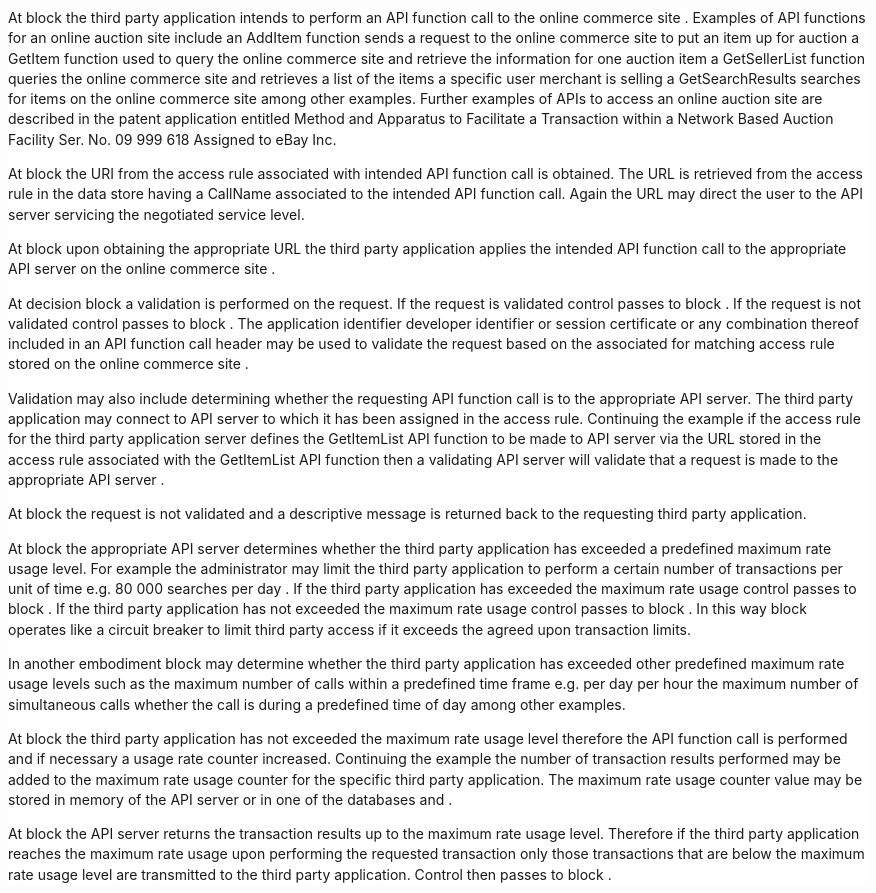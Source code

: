 At block the third party application intends to perform an API function call to the online commerce site . Examples of API functions for an online auction site include an AddItem function sends a request to the online commerce site to put an item up for auction a GetItem function used to query the online commerce site and retrieve the information for one auction item a GetSellerList function queries the online commerce site and retrieves a list of the items a specific user merchant is selling a GetSearchResults searches for items on the online commerce site among other examples. Further examples of APIs to access an online auction site are described in the patent application entitled Method and Apparatus to Facilitate a Transaction within a Network Based Auction Facility Ser. No. 09 999 618 Assigned to eBay Inc.

At block the URI from the access rule associated with intended API function call is obtained. The URL is retrieved from the access rule in the data store having a CallName associated to the intended API function call. Again the URL may direct the user to the API server servicing the negotiated service level.

At block upon obtaining the appropriate URL the third party application applies the intended API function call to the appropriate API server on the online commerce site .

At decision block a validation is performed on the request. If the request is validated control passes to block . If the request is not validated control passes to block . The application identifier developer identifier or session certificate or any combination thereof included in an API function call header may be used to validate the request based on the associated for matching access rule stored on the online commerce site .

Validation may also include determining whether the requesting API function call is to the appropriate API server. The third party application may connect to API server to which it has been assigned in the access rule. Continuing the example if the access rule for the third party application server defines the GetItemList API function to be made to API server via the URL stored in the access rule associated with the GetItemList API function then a validating API server will validate that a request is made to the appropriate API server .

At block the request is not validated and a descriptive message is returned back to the requesting third party application.

At block the appropriate API server determines whether the third party application has exceeded a predefined maximum rate usage level. For example the administrator may limit the third party application to perform a certain number of transactions per unit of time e.g. 80 000 searches per day . If the third party application has exceeded the maximum rate usage control passes to block . If the third party application has not exceeded the maximum rate usage control passes to block . In this way block operates like a circuit breaker to limit third party access if it exceeds the agreed upon transaction limits.

In another embodiment block may determine whether the third party application has exceeded other predefined maximum rate usage levels such as the maximum number of calls within a predefined time frame e.g. per day per hour the maximum number of simultaneous calls whether the call is during a predefined time of day among other examples.

At block the third party application has not exceeded the maximum rate usage level therefore the API function call is performed and if necessary a usage rate counter increased. Continuing the example the number of transaction results performed may be added to the maximum rate usage counter for the specific third party application. The maximum rate usage counter value may be stored in memory of the API server or in one of the databases and .

At block the API server returns the transaction results up to the maximum rate usage level. Therefore if the third party application reaches the maximum rate usage upon performing the requested transaction only those transactions that are below the maximum rate usage level are transmitted to the third party application. Control then passes to block .
